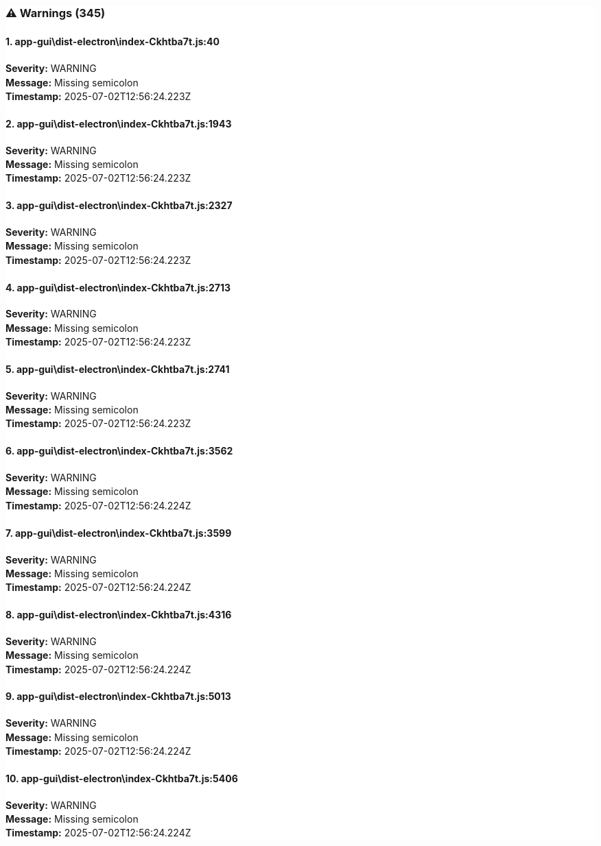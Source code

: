 ### ⚠️ Warnings (345)

#### 1. app-gui\dist-electron\index-Ckhtba7t.js:40
**Severity:** WARNING  
**Message:** Missing semicolon  
**Timestamp:** 2025-07-02T12:56:24.223Z

#### 2. app-gui\dist-electron\index-Ckhtba7t.js:1943
**Severity:** WARNING  
**Message:** Missing semicolon  
**Timestamp:** 2025-07-02T12:56:24.223Z

#### 3. app-gui\dist-electron\index-Ckhtba7t.js:2327
**Severity:** WARNING  
**Message:** Missing semicolon  
**Timestamp:** 2025-07-02T12:56:24.223Z

#### 4. app-gui\dist-electron\index-Ckhtba7t.js:2713
**Severity:** WARNING  
**Message:** Missing semicolon  
**Timestamp:** 2025-07-02T12:56:24.223Z

#### 5. app-gui\dist-electron\index-Ckhtba7t.js:2741
**Severity:** WARNING  
**Message:** Missing semicolon  
**Timestamp:** 2025-07-02T12:56:24.223Z

#### 6. app-gui\dist-electron\index-Ckhtba7t.js:3562
**Severity:** WARNING  
**Message:** Missing semicolon  
**Timestamp:** 2025-07-02T12:56:24.224Z

#### 7. app-gui\dist-electron\index-Ckhtba7t.js:3599
**Severity:** WARNING  
**Message:** Missing semicolon  
**Timestamp:** 2025-07-02T12:56:24.224Z

#### 8. app-gui\dist-electron\index-Ckhtba7t.js:4316
**Severity:** WARNING  
**Message:** Missing semicolon  
**Timestamp:** 2025-07-02T12:56:24.224Z

#### 9. app-gui\dist-electron\index-Ckhtba7t.js:5013
**Severity:** WARNING  
**Message:** Missing semicolon  
**Timestamp:** 2025-07-02T12:56:24.224Z

#### 10. app-gui\dist-electron\index-Ckhtba7t.js:5406
**Severity:** WARNING  
**Message:** Missing semicolon  
**Timestamp:** 2025-07-02T12:56:24.224Z
